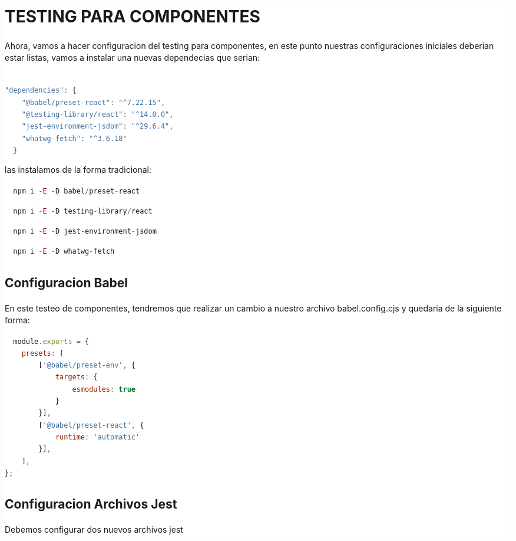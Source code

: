 # TESTING PARA COMPONENTES

Ahora, vamos a hacer configuracion del testing para componentes, en este punto nuestras configuraciones iniciales deberian estar listas,
vamos a instalar una nuevas dependecias que serian:


```js

"dependencies": {
    "@babel/preset-react": "^7.22.15",
    "@testing-library/react": "^14.0.0",
    "jest-environment-jsdom": "^29.6.4",
    "whatwg-fetch": "^3.6.18"
  }
```
las instalamos de la forma tradicional:

```js
  npm i -E -D babel/preset-react
```
```js
  npm i -E -D testing-library/react
```
```js
  npm i -E -D jest-environment-jsdom
```
```js
  npm i -E -D whatwg-fetch
```
## Configuracion Babel

En este testeo de componentes, tendremos que realizar un cambio a nuestro archivo babel.config.cjs y quedaria de la siguiente forma:

```js
  module.exports = {
    presets: [
        ['@babel/preset-env', {
            targets: {
                esmodules: true
            }
        }],
        ['@babel/preset-react', {
            runtime: 'automatic'
        }],
    ],
};
```

## Configuracion Archivos Jest

Debemos configurar dos nuevos archivos jest

